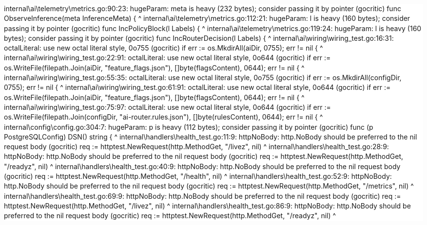 internal\ai\telemetry\metrics.go:90:23: hugeParam: meta is heavy (232 bytes); consider passing it by pointer (gocritic)
func ObserveInference(meta InferenceMeta) {
                      ^
internal\ai\telemetry\metrics.go:112:21: hugeParam: l is heavy (160 bytes); consider passing it by pointer (gocritic)
func IncPolicyBlock(l Labels) {
                    ^
internal\ai\telemetry\metrics.go:119:24: hugeParam: l is heavy (160 bytes); consider passing it by pointer (gocritic)
func IncRouterDecision(l Labels) {
                       ^
internal\ai\wiring\wiring_test.go:16:31: octalLiteral: use new octal literal style, 0o755 (gocritic)
        if err := os.MkdirAll(aiDir, 0755); err != nil {
                                     ^
internal\ai\wiring\wiring_test.go:22:91: octalLiteral: use new octal literal style, 0o644 (gocritic)
        if err := os.WriteFile(filepath.Join(aiDir, "feature_flags.json"), []byte(flagsContent), 0644); err != nil {
                                                                                                 ^
internal\ai\wiring\wiring_test.go:55:35: octalLiteral: use new octal literal style, 0o755 (gocritic)
        if err := os.MkdirAll(configDir, 0755); err != nil {
                                         ^
internal\ai\wiring\wiring_test.go:61:91: octalLiteral: use new octal literal style, 0o644 (gocritic)
        if err := os.WriteFile(filepath.Join(aiDir, "feature_flags.json"), []byte(flagsContent), 0644); err != nil {
                                                                                                 ^
internal\ai\wiring\wiring_test.go:75:97: octalLiteral: use new octal literal style, 0o644 (gocritic)
        if err := os.WriteFile(filepath.Join(configDir, "ai-router.rules.json"), []byte(rulesContent), 0644); err != nil {
                                                                                                       ^
internal\config\config.go:304:7: hugeParam: p is heavy (112 bytes); consider passing it by pointer (gocritic)
func (p PostgreSQLConfig) DSN() string {
      ^
internal\handlers\health_test.go:11:9: httpNoBody: http.NoBody should be preferred to the nil request body (gocritic)
        req := httptest.NewRequest(http.MethodGet, "/livez", nil)
               ^
internal\handlers\health_test.go:28:9: httpNoBody: http.NoBody should be preferred to the nil request body (gocritic)
        req := httptest.NewRequest(http.MethodGet, "/readyz", nil)
               ^
internal\handlers\health_test.go:40:9: httpNoBody: http.NoBody should be preferred to the nil request body (gocritic)
        req := httptest.NewRequest(http.MethodGet, "/health", nil)
               ^
internal\handlers\health_test.go:52:9: httpNoBody: http.NoBody should be preferred to the nil request body (gocritic)
        req := httptest.NewRequest(http.MethodGet, "/metrics", nil)
               ^
internal\handlers\health_test.go:69:9: httpNoBody: http.NoBody should be preferred to the nil request body (gocritic)
        req := httptest.NewRequest(http.MethodGet, "/livez", nil)
               ^
internal\handlers\health_test.go:86:9: httpNoBody: http.NoBody should be preferred to the nil request body (gocritic)
        req := httptest.NewRequest(http.MethodGet, "/readyz", nil)
               ^